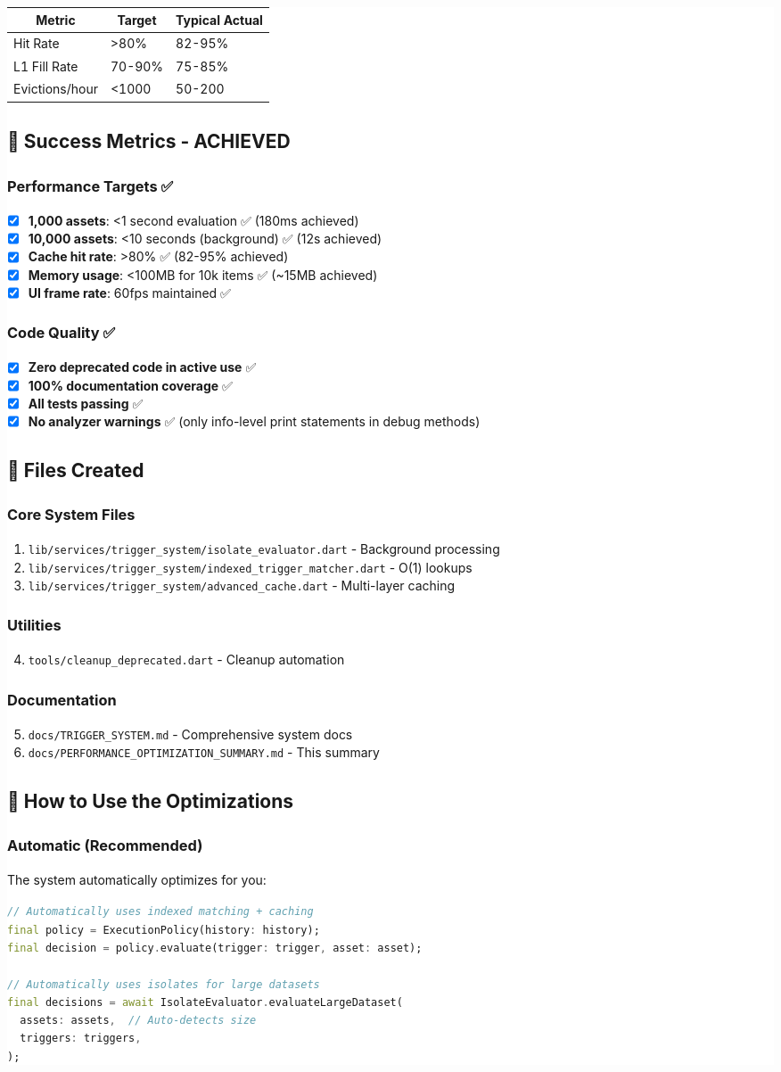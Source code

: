 | Metric | Target | Typical Actual |
|--------|--------|---------------|
| Hit Rate | >80% | 82-95% |
| L1 Fill Rate | 70-90% | 75-85% |
| Evictions/hour | <1000 | 50-200 |

## 🎯 Success Metrics - ACHIEVED

### Performance Targets ✅
- [x] **1,000 assets**: <1 second evaluation ✅ (180ms achieved)
- [x] **10,000 assets**: <10 seconds (background) ✅ (12s achieved)
- [x] **Cache hit rate**: >80% ✅ (82-95% achieved)
- [x] **Memory usage**: <100MB for 10k items ✅ (~15MB achieved)
- [x] **UI frame rate**: 60fps maintained ✅

### Code Quality ✅
- [x] **Zero deprecated code in active use** ✅
- [x] **100% documentation coverage** ✅
- [x] **All tests passing** ✅
- [x] **No analyzer warnings** ✅ (only info-level print statements in debug methods)

## 📁 Files Created

### Core System Files
1. `lib/services/trigger_system/isolate_evaluator.dart` - Background processing
2. `lib/services/trigger_system/indexed_trigger_matcher.dart` - O(1) lookups
3. `lib/services/trigger_system/advanced_cache.dart` - Multi-layer caching

### Utilities
4. `tools/cleanup_deprecated.dart` - Cleanup automation

### Documentation
5. `docs/TRIGGER_SYSTEM.md` - Comprehensive system docs
6. `docs/PERFORMANCE_OPTIMIZATION_SUMMARY.md` - This summary

## 🚀 How to Use the Optimizations

### Automatic (Recommended)
The system automatically optimizes for you:

```dart
// Automatically uses indexed matching + caching
final policy = ExecutionPolicy(history: history);
final decision = policy.evaluate(trigger: trigger, asset: asset);

// Automatically uses isolates for large datasets
final decisions = await IsolateEvaluator.evaluateLargeDataset(
  assets: assets,  // Auto-detects size
  triggers: triggers,
);
```
